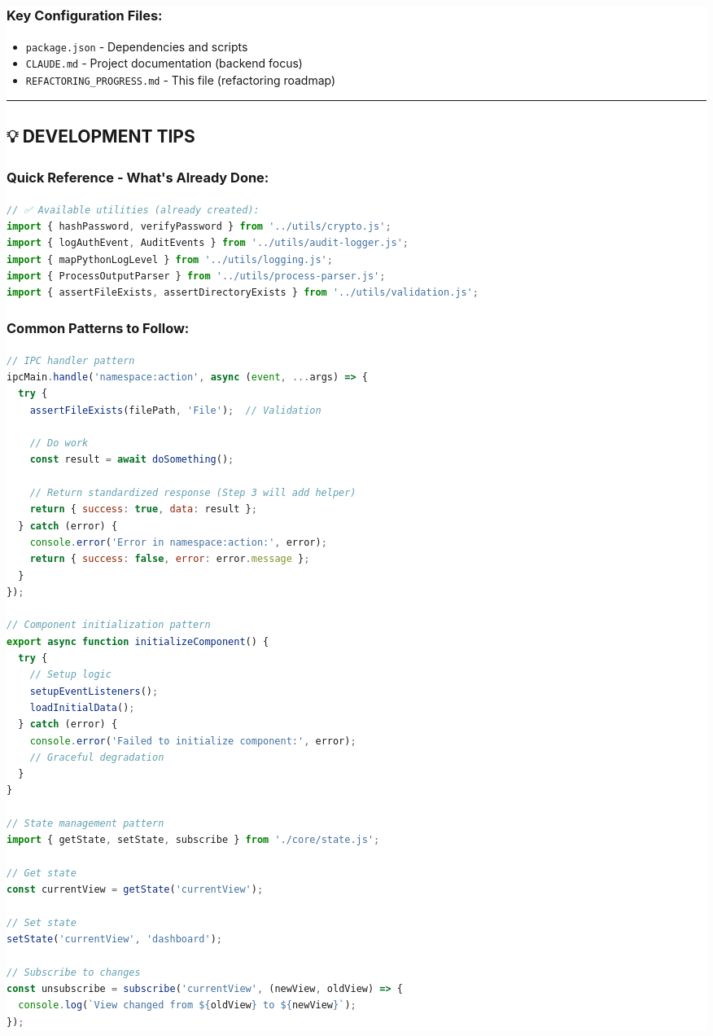 ### Key Configuration Files:
- `package.json` - Dependencies and scripts
- `CLAUDE.md` - Project documentation (backend focus)
- `REFACTORING_PROGRESS.md` - This file (refactoring roadmap)

---

## 💡 DEVELOPMENT TIPS

### Quick Reference - What's Already Done:
```javascript
// ✅ Available utilities (already created):
import { hashPassword, verifyPassword } from '../utils/crypto.js';
import { logAuthEvent, AuditEvents } from '../utils/audit-logger.js';
import { mapPythonLogLevel } from '../utils/logging.js';
import { ProcessOutputParser } from '../utils/process-parser.js';
import { assertFileExists, assertDirectoryExists } from '../utils/validation.js';
```

### Common Patterns to Follow:
```javascript
// IPC handler pattern
ipcMain.handle('namespace:action', async (event, ...args) => {
  try {
    assertFileExists(filePath, 'File');  // Validation

    // Do work
    const result = await doSomething();

    // Return standardized response (Step 3 will add helper)
    return { success: true, data: result };
  } catch (error) {
    console.error('Error in namespace:action:', error);
    return { success: false, error: error.message };
  }
});

// Component initialization pattern
export async function initializeComponent() {
  try {
    // Setup logic
    setupEventListeners();
    loadInitialData();
  } catch (error) {
    console.error('Failed to initialize component:', error);
    // Graceful degradation
  }
}

// State management pattern
import { getState, setState, subscribe } from './core/state.js';

// Get state
const currentView = getState('currentView');

// Set state
setState('currentView', 'dashboard');

// Subscribe to changes
const unsubscribe = subscribe('currentView', (newView, oldView) => {
  console.log(`View changed from ${oldView} to ${newView}`);
});
```